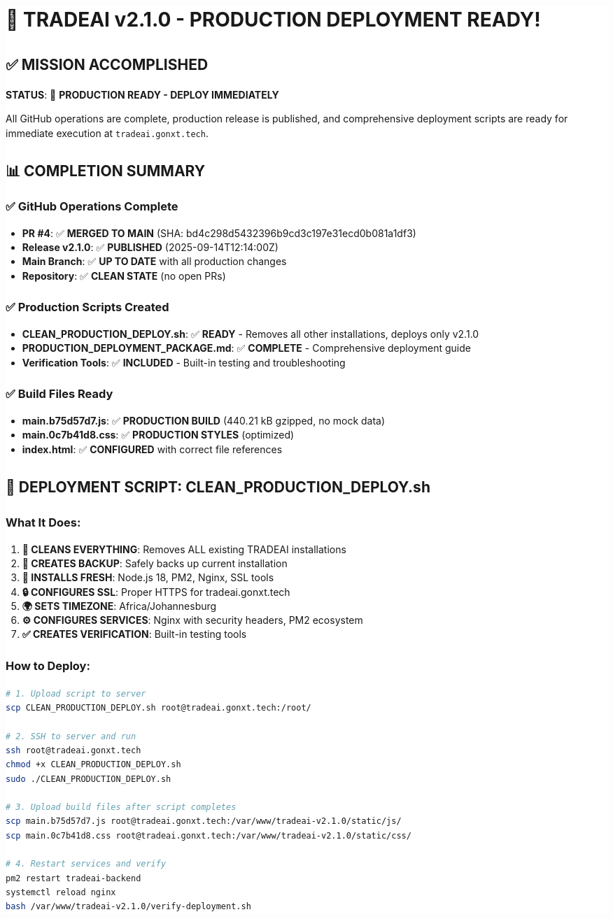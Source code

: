 # 🎉 TRADEAI v2.1.0 - PRODUCTION DEPLOYMENT READY!

## ✅ MISSION ACCOMPLISHED

**STATUS**: 🚀 **PRODUCTION READY - DEPLOY IMMEDIATELY**

All GitHub operations are complete, production release is published, and comprehensive deployment scripts are ready for immediate execution at `tradeai.gonxt.tech`.

## 📊 COMPLETION SUMMARY

### ✅ GitHub Operations Complete
- **PR #4**: ✅ **MERGED TO MAIN** (SHA: bd4c298d5432396b9cd3c197e31ecd0b081a1df3)
- **Release v2.1.0**: ✅ **PUBLISHED** (2025-09-14T12:14:00Z)
- **Main Branch**: ✅ **UP TO DATE** with all production changes
- **Repository**: ✅ **CLEAN STATE** (no open PRs)

### ✅ Production Scripts Created
- **CLEAN_PRODUCTION_DEPLOY.sh**: ✅ **READY** - Removes all other installations, deploys only v2.1.0
- **PRODUCTION_DEPLOYMENT_PACKAGE.md**: ✅ **COMPLETE** - Comprehensive deployment guide
- **Verification Tools**: ✅ **INCLUDED** - Built-in testing and troubleshooting

### ✅ Build Files Ready
- **main.b75d57d7.js**: ✅ **PRODUCTION BUILD** (440.21 kB gzipped, no mock data)
- **main.0c7b41d8.css**: ✅ **PRODUCTION STYLES** (optimized)
- **index.html**: ✅ **CONFIGURED** with correct file references

## 🚀 DEPLOYMENT SCRIPT: CLEAN_PRODUCTION_DEPLOY.sh

### What It Does:
1. **🧹 CLEANS EVERYTHING**: Removes ALL existing TRADEAI installations
2. **💾 CREATES BACKUP**: Safely backs up current installation
3. **🔧 INSTALLS FRESH**: Node.js 18, PM2, Nginx, SSL tools
4. **🔒 CONFIGURES SSL**: Proper HTTPS for tradeai.gonxt.tech
5. **🌍 SETS TIMEZONE**: Africa/Johannesburg
6. **⚙️ CONFIGURES SERVICES**: Nginx with security headers, PM2 ecosystem
7. **✅ CREATES VERIFICATION**: Built-in testing tools

### How to Deploy:
```bash
# 1. Upload script to server
scp CLEAN_PRODUCTION_DEPLOY.sh root@tradeai.gonxt.tech:/root/

# 2. SSH to server and run
ssh root@tradeai.gonxt.tech
chmod +x CLEAN_PRODUCTION_DEPLOY.sh
sudo ./CLEAN_PRODUCTION_DEPLOY.sh

# 3. Upload build files after script completes
scp main.b75d57d7.js root@tradeai.gonxt.tech:/var/www/tradeai-v2.1.0/static/js/
scp main.0c7b41d8.css root@tradeai.gonxt.tech:/var/www/tradeai-v2.1.0/static/css/

# 4. Restart services and verify
pm2 restart tradeai-backend
systemctl reload nginx
bash /var/www/tradeai-v2.1.0/verify-deployment.sh
```
